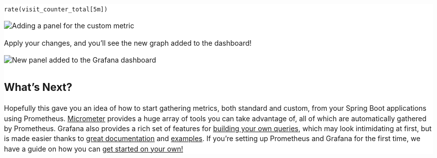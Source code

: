 `rate(visit_counter_total[5m])`

![Adding a panel for the custom metric](/images/guides/spring/screenshots/spring-prometheus-003.png)

Apply your changes, and you’ll see the new graph added to the dashboard!

![New panel added to the Grafana dashboard](/images/guides/spring/screenshots/spring-prometheus-004.png)

## What’s Next?
Hopefully this gave you an idea of how to start gathering metrics, both standard and custom, from your Spring Boot applications using Prometheus. [Micrometer](https://micrometer.io/) provides a huge  array of tools you can take advantage of, all of which are automatically gathered by Prometheus. Grafana also provides a rich set of features for [building your own queries](https://grafana.com/docs/grafana/latest/panels/queries/), which may look intimidating at first, but is made easier thanks to [great documentation](https://prometheus.io/docs/prometheus/latest/querying/functions/) and [examples](https://prometheus.io/docs/prometheus/latest/querying/examples/). If you’re setting up Prometheus and Grafana for the first time, we have a guide on how you can [get started on your own!](/guides/kubernetes/observability-prometheus-grafana-p1/)